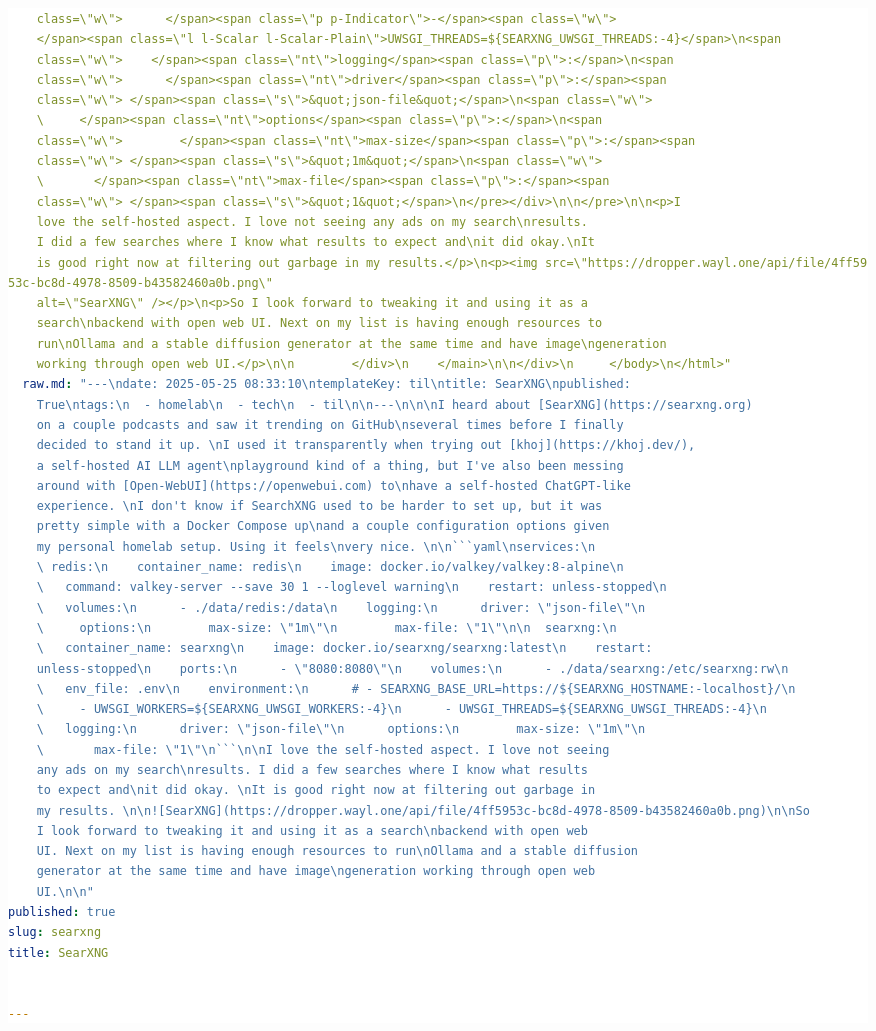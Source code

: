 ```yaml
    class=\"w\">      </span><span class=\"p p-Indicator\">-</span><span class=\"w\">
    </span><span class=\"l l-Scalar l-Scalar-Plain\">UWSGI_THREADS=${SEARXNG_UWSGI_THREADS:-4}</span>\n<span
    class=\"w\">    </span><span class=\"nt\">logging</span><span class=\"p\">:</span>\n<span
    class=\"w\">      </span><span class=\"nt\">driver</span><span class=\"p\">:</span><span
    class=\"w\"> </span><span class=\"s\">&quot;json-file&quot;</span>\n<span class=\"w\">
    \     </span><span class=\"nt\">options</span><span class=\"p\">:</span>\n<span
    class=\"w\">        </span><span class=\"nt\">max-size</span><span class=\"p\">:</span><span
    class=\"w\"> </span><span class=\"s\">&quot;1m&quot;</span>\n<span class=\"w\">
    \       </span><span class=\"nt\">max-file</span><span class=\"p\">:</span><span
    class=\"w\"> </span><span class=\"s\">&quot;1&quot;</span>\n</pre></div>\n\n</pre>\n\n<p>I
    love the self-hosted aspect. I love not seeing any ads on my search\nresults.
    I did a few searches where I know what results to expect and\nit did okay.\nIt
    is good right now at filtering out garbage in my results.</p>\n<p><img src=\"https://dropper.wayl.one/api/file/4ff5953c-bc8d-4978-8509-b43582460a0b.png\"
    alt=\"SearXNG\" /></p>\n<p>So I look forward to tweaking it and using it as a
    search\nbackend with open web UI. Next on my list is having enough resources to
    run\nOllama and a stable diffusion generator at the same time and have image\ngeneration
    working through open web UI.</p>\n\n        </div>\n    </main>\n\n</div>\n     </body>\n</html>"
  raw.md: "---\ndate: 2025-05-25 08:33:10\ntemplateKey: til\ntitle: SearXNG\npublished:
    True\ntags:\n  - homelab\n  - tech\n  - til\n\n---\n\n\nI heard about [SearXNG](https://searxng.org)
    on a couple podcasts and saw it trending on GitHub\nseveral times before I finally
    decided to stand it up. \nI used it transparently when trying out [khoj](https://khoj.dev/),
    a self-hosted AI LLM agent\nplayground kind of a thing, but I've also been messing
    around with [Open-WebUI](https://openwebui.com) to\nhave a self-hosted ChatGPT-like
    experience. \nI don't know if SearchXNG used to be harder to set up, but it was
    pretty simple with a Docker Compose up\nand a couple configuration options given
    my personal homelab setup. Using it feels\nvery nice. \n\n```yaml\nservices:\n
    \ redis:\n    container_name: redis\n    image: docker.io/valkey/valkey:8-alpine\n
    \   command: valkey-server --save 30 1 --loglevel warning\n    restart: unless-stopped\n
    \   volumes:\n      - ./data/redis:/data\n    logging:\n      driver: \"json-file\"\n
    \     options:\n        max-size: \"1m\"\n        max-file: \"1\"\n\n  searxng:\n
    \   container_name: searxng\n    image: docker.io/searxng/searxng:latest\n    restart:
    unless-stopped\n    ports:\n      - \"8080:8080\"\n    volumes:\n      - ./data/searxng:/etc/searxng:rw\n
    \   env_file: .env\n    environment:\n      # - SEARXNG_BASE_URL=https://${SEARXNG_HOSTNAME:-localhost}/\n
    \     - UWSGI_WORKERS=${SEARXNG_UWSGI_WORKERS:-4}\n      - UWSGI_THREADS=${SEARXNG_UWSGI_THREADS:-4}\n
    \   logging:\n      driver: \"json-file\"\n      options:\n        max-size: \"1m\"\n
    \       max-file: \"1\"\n```\n\nI love the self-hosted aspect. I love not seeing
    any ads on my search\nresults. I did a few searches where I know what results
    to expect and\nit did okay. \nIt is good right now at filtering out garbage in
    my results. \n\n![SearXNG](https://dropper.wayl.one/api/file/4ff5953c-bc8d-4978-8509-b43582460a0b.png)\n\nSo
    I look forward to tweaking it and using it as a search\nbackend with open web
    UI. Next on my list is having enough resources to run\nOllama and a stable diffusion
    generator at the same time and have image\ngeneration working through open web
    UI.\n\n"
published: true
slug: searxng
title: SearXNG


---
```
